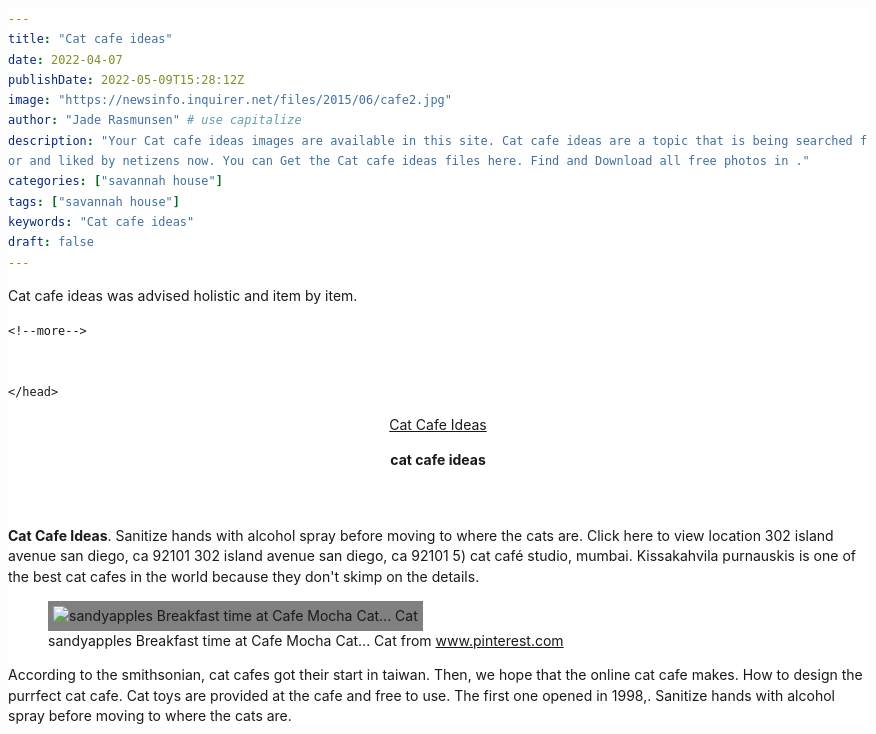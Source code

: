 ```yaml
---
title: "Cat cafe ideas"
date: 2022-04-07
publishDate: 2022-05-09T15:28:12Z
image: "https://newsinfo.inquirer.net/files/2015/06/cafe2.jpg"
author: "Jade Rasmunsen" # use capitalize
description: "Your Cat cafe ideas images are available in this site. Cat cafe ideas are a topic that is being searched for and liked by netizens now. You can Get the Cat cafe ideas files here. Find and Download all free photos in ."
categories: ["savannah house"]
tags: ["savannah house"]
keywords: "Cat cafe ideas"
draft: false
---
```

<!DOCTYPE html>
<html lang="en">
<head>
    <meta charset="utf-8">
    <meta name="viewport" content="width=device-width, initial-scale=1.0">
    <title>
        Cat Cafe Ideas
    </title>
    Cat cafe ideas was advised holistic and item by item.
	
    <!--more-->
    
	
	</head>
<body>
<header>

<a href="/">
Cat Cafe Ideas
</a>
      
<strong>cat cafe ideas</strong>
        
</header>
<main>
<article>
    
    
**Cat Cafe Ideas**. Sanitize hands with alcohol spray before moving to where the cats are. Click here to view location 302 island avenue san diego, ca 92101 302 island avenue san diego, ca 92101 5) cat café studio, mumbai. Kissakahvila purnauskis is one of the best cat cafes in the world because they don&#039;t skimp on the details.
            <figure>
        <img class="v-cover ads-img" src="https://i.pinimg.com/736x/fb/67/21/fb67214c40486041c49c56e79cbd6541--cat-bar-kitty-cafe.jpg" alt="sandyapples Breakfast time at Cafe Mocha Cat... Cat" style="width: 100%; padding: 5px; background-color: grey;"  onerror="this.onerror=null;this.src='data:image/gif;base64,R0lGODlhAQABAAAAACH5BAEKAAEALAAAAAABAAEAAAICTAEAOw==';">
        <figcaption>sandyapples Breakfast time at Cafe Mocha Cat... Cat from www.pinterest.com</figcaption>
    </figure>
    
According to the smithsonian, cat cafes got their start in taiwan. Then, we hope that the online cat cafe makes. How to design the purrfect cat cafe. Cat toys are provided at the cafe and free to use. The first one opened in 1998,. Sanitize hands with alcohol spray before moving to where the cats are.
